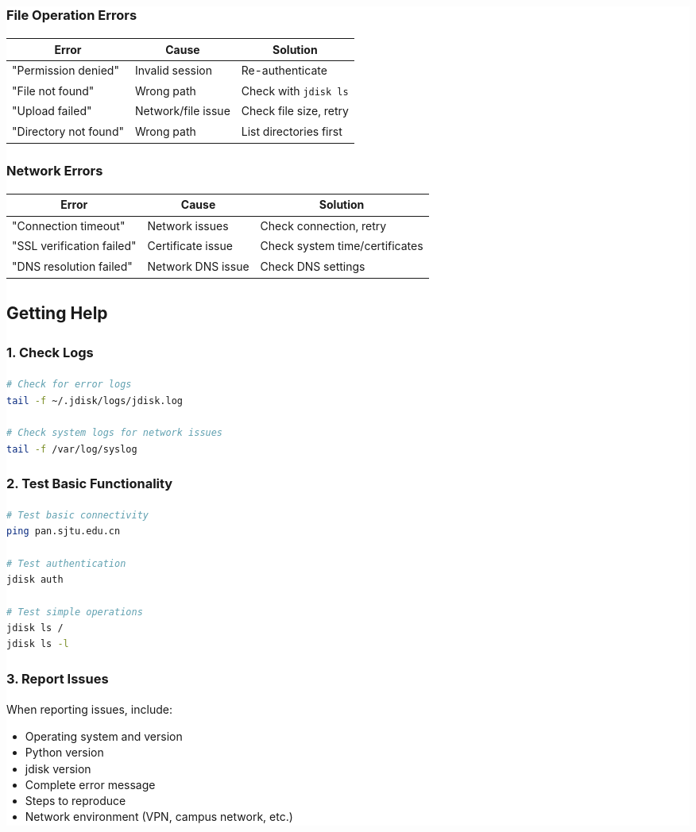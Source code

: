### File Operation Errors

| Error | Cause | Solution |
|-------|--------|---------|
| "Permission denied" | Invalid session | Re-authenticate |
| "File not found" | Wrong path | Check with `jdisk ls` |
| "Upload failed" | Network/file issue | Check file size, retry |
| "Directory not found" | Wrong path | List directories first |

### Network Errors

| Error | Cause | Solution |
|-------|--------|---------|
| "Connection timeout" | Network issues | Check connection, retry |
| "SSL verification failed" | Certificate issue | Check system time/certificates |
| "DNS resolution failed" | Network DNS issue | Check DNS settings |

## Getting Help

### 1. Check Logs

```bash
# Check for error logs
tail -f ~/.jdisk/logs/jdisk.log

# Check system logs for network issues
tail -f /var/log/syslog
```

### 2. Test Basic Functionality

```bash
# Test basic connectivity
ping pan.sjtu.edu.cn

# Test authentication
jdisk auth

# Test simple operations
jdisk ls /
jdisk ls -l
```

### 3. Report Issues

When reporting issues, include:
- Operating system and version
- Python version
- jdisk version
- Complete error message
- Steps to reproduce
- Network environment (VPN, campus network, etc.)
